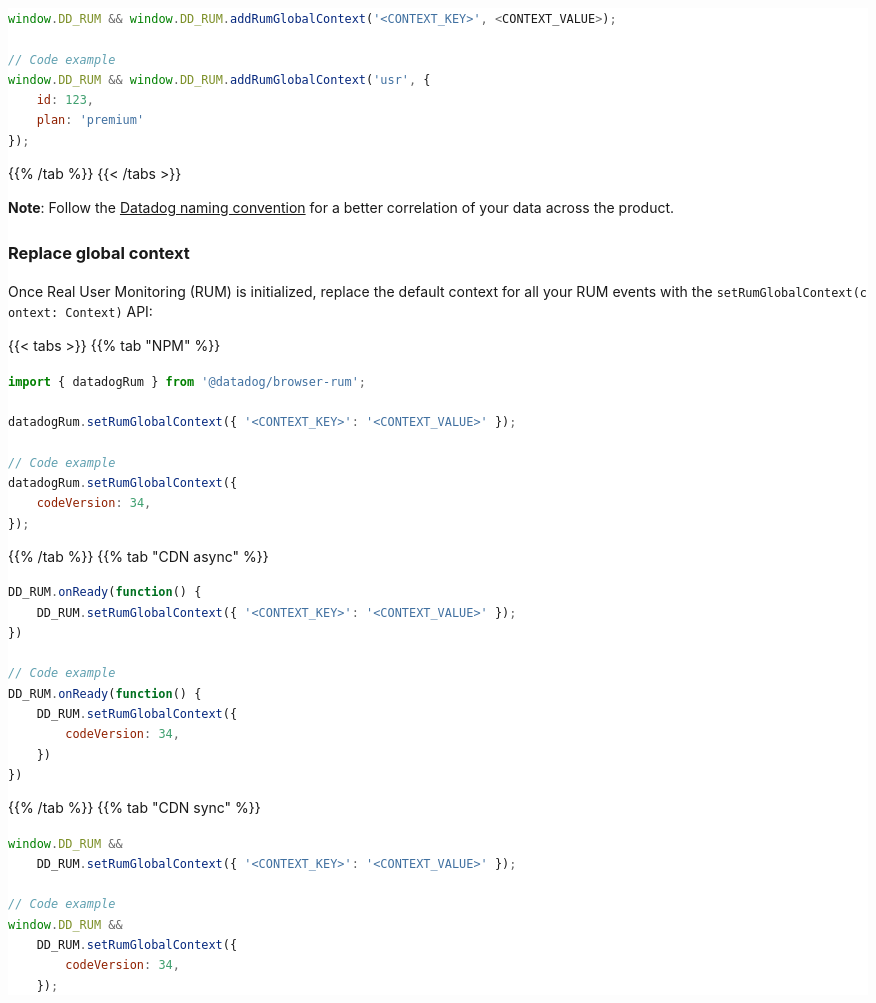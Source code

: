```javascript
window.DD_RUM && window.DD_RUM.addRumGlobalContext('<CONTEXT_KEY>', <CONTEXT_VALUE>);

// Code example
window.DD_RUM && window.DD_RUM.addRumGlobalContext('usr', {
    id: 123,
    plan: 'premium'
});
```

{{% /tab %}}
{{< /tabs >}}

**Note**: Follow the [Datadog naming convention][2] for a better correlation of your data across the product.

### Replace global context

Once Real User Monitoring (RUM) is initialized, replace the default context for all your RUM events with the `setRumGlobalContext(context: Context)` API:

{{< tabs >}}
{{% tab "NPM" %}}

```javascript
import { datadogRum } from '@datadog/browser-rum';

datadogRum.setRumGlobalContext({ '<CONTEXT_KEY>': '<CONTEXT_VALUE>' });

// Code example
datadogRum.setRumGlobalContext({
    codeVersion: 34,
});
```

{{% /tab %}}
{{% tab "CDN async" %}}
```javascript
DD_RUM.onReady(function() {
    DD_RUM.setRumGlobalContext({ '<CONTEXT_KEY>': '<CONTEXT_VALUE>' });
})

// Code example
DD_RUM.onReady(function() {
    DD_RUM.setRumGlobalContext({
        codeVersion: 34,
    })
})
```
{{% /tab %}}
{{% tab "CDN sync" %}}

```javascript
window.DD_RUM &&
    DD_RUM.setRumGlobalContext({ '<CONTEXT_KEY>': '<CONTEXT_VALUE>' });

// Code example
window.DD_RUM &&
    DD_RUM.setRumGlobalContext({
        codeVersion: 34,
    });
```


[1]: https://github.com/DataDog/browser-sdk
[2]: /logs/processing/attributes_naming_convention/#user-related-attributes